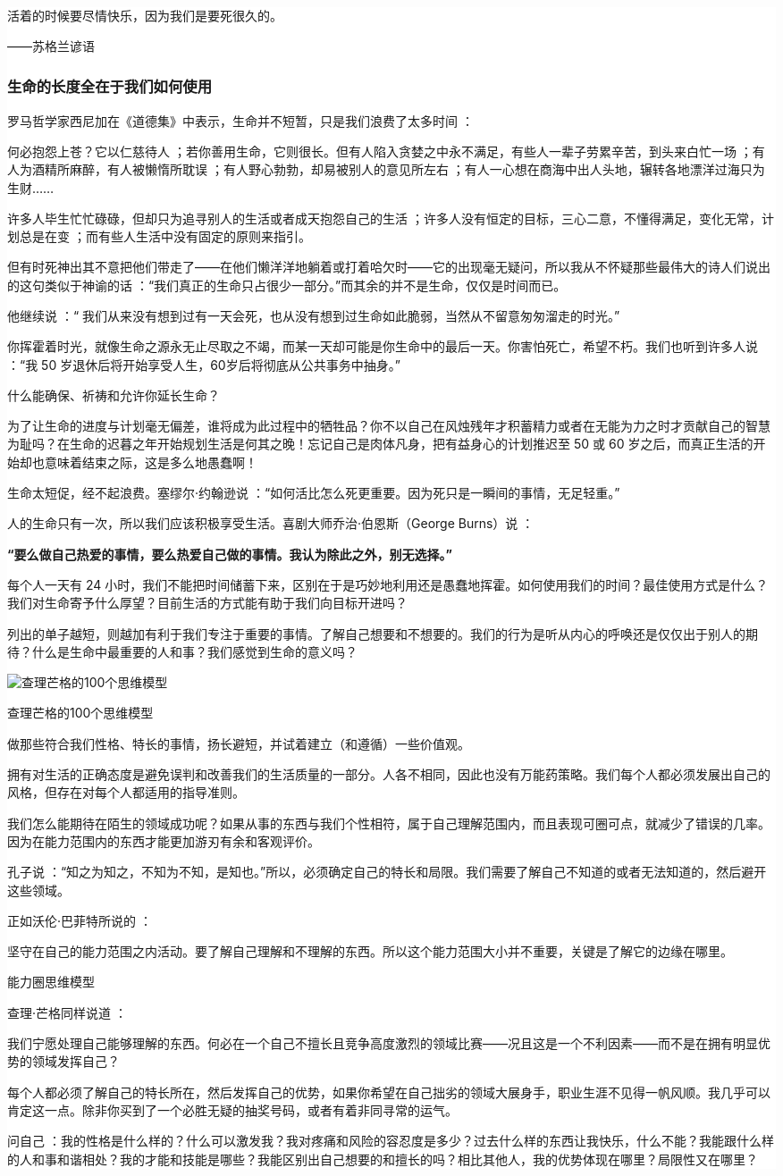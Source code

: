 活着的时候要尽情快乐，因为我们是要死很久的。

——苏格兰谚语

### **生命的长度全在于我们如何使用**

罗马哲学家西尼加在《道德集》中表示，生命并不短暂，只是我们浪费了太多时间 ：

何必抱怨上苍？它以仁慈待人 ；若你善用生命，它则很长。但有人陷入贪婪之中永不满足，有些人一辈子劳累辛苦，到头来白忙一场 ；有人为酒精所麻醉，有人被懒惰所耽误 ；有人野心勃勃，却易被别人的意见所左右 ；有人一心想在商海中出人头地，辗转各地漂洋过海只为生财……

许多人毕生忙忙碌碌，但却只为追寻别人的生活或者成天抱怨自己的生活 ；许多人没有恒定的目标，三心二意，不懂得满足，变化无常，计划总是在变 ；而有些人生活中没有固定的原则来指引。

但有时死神出其不意把他们带走了——在他们懒洋洋地躺着或打着哈欠时——它的出现毫无疑问，所以我从不怀疑那些最伟大的诗人们说出的这句类似于神谕的话 ：“我们真正的生命只占很少一部分。”而其余的并不是生命，仅仅是时间而已。

他继续说 ：“ 我们从来没有想到过有一天会死，也从没有想到过生命如此脆弱，当然从不留意匆匆溜走的时光。”

你挥霍着时光，就像生命之源永无止尽取之不竭，而某一天却可能是你生命中的最后一天。你害怕死亡，希望不朽。我们也听到许多人说 ：“我 50 岁退休后将开始享受人生，60岁后将彻底从公共事务中抽身。”

什么能确保、祈祷和允许你延长生命？

为了让生命的进度与计划毫无偏差，谁将成为此过程中的牺牲品？你不以自己在风烛残年才积蓄精力或者在无能为力之时才贡献自己的智慧为耻吗？在生命的迟暮之年开始规划生活是何其之晚！忘记自己是肉体凡身，把有益身心的计划推迟至 50 或 60 岁之后，而真正生活的开始却也意味着结束之际，这是多么地愚蠢啊！

生命太短促，经不起浪费。塞缪尔·约翰逊说 ：“如何活比怎么死更重要。因为死只是一瞬间的事情，无足轻重。”

人的生命只有一次，所以我们应该积极享受生活。喜剧大师乔治·伯恩斯（George Burns）说 ：

**“要么做自己热爱的事情，要么热爱自己做的事情。我认为除此之外，别无选择。”**

每个人一天有 24 小时，我们不能把时间储蓄下来，区别在于是巧妙地利用还是愚蠢地挥霍。如何使用我们的时间？最佳使用方式是什么？我们对生命寄予什么厚望？目前生活的方式能有助于我们向目标开进吗？

列出的单子越短，则越加有利于我们专注于重要的事情。了解自己想要和不想要的。我们的行为是听从内心的呼唤还是仅仅出于别人的期待？什么是生命中最重要的人和事？我们感觉到生命的意义吗？

![查理芒格的100个思维模型](:/2f432df148294419963fb1cd6c4d148a)

查理芒格的100个思维模型

做那些符合我们性格、特长的事情，扬长避短，并试着建立（和遵循）一些价值观。

拥有对生活的正确态度是避免误判和改善我们的生活质量的一部分。人各不相同，因此也没有万能药策略。我们每个人都必须发展出自己的风格，但存在对每个人都适用的指导准则。

我们怎么能期待在陌生的领域成功呢？如果从事的东西与我们个性相符，属于自己理解范围内，而且表现可圈可点，就减少了错误的几率。因为在能力范围内的东西才能更加游刃有余和客观评价。

孔子说 ：“知之为知之，不知为不知，是知也。”所以，必须确定自己的特长和局限。我们需要了解自己不知道的或者无法知道的，然后避开这些领域。

正如沃伦·巴菲特所说的 ：

坚守在自己的能力范围之内活动。要了解自己理解和不理解的东西。所以这个能力范围大小并不重要，关键是了解它的边缘在哪里。


能力圈思维模型

查理·芒格同样说道 ：

我们宁愿处理自己能够理解的东西。何必在一个自己不擅长且竞争高度激烈的领域比赛——况且这是一个不利因素——而不是在拥有明显优势的领域发挥自己？

每个人都必须了解自己的特长所在，然后发挥自己的优势，如果你希望在自己拙劣的领域大展身手，职业生涯不见得一帆风顺。我几乎可以肯定这一点。除非你买到了一个必胜无疑的抽奖号码，或者有着非同寻常的运气。

问自己 ：我的性格是什么样的？什么可以激发我？我对疼痛和风险的容忍度是多少？过去什么样的东西让我快乐，什么不能？我能跟什么样的人和事和谐相处？我的才能和技能是哪些？我能区别出自己想要的和擅长的吗？相比其他人，我的优势体现在哪里？局限性又在哪里？
